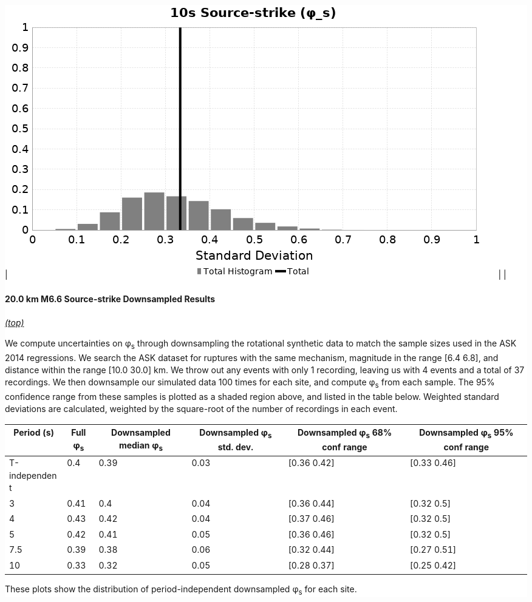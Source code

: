 | ![10s](resources/source_strike_m6.6_20km_10s_hist.png) |  |

#### 20.0 km M6.6 Source-strike Downsampled Results
*[(top)](#table-of-contents)*

We compute uncertainties on &phi;<sub>s</sub> through downsampling the rotational synthetic data to match the sample sizes used in the ASK 2014 regressions. We search the ASK dataset for ruptures with the same mechanism, magnitude in the range [6.4 6.8], and distance within the range [10.0 30.0] km. We throw out any events with only 1 recording, leaving us with 4 events and a total of 37 recordings. We then downsample our simulated data 100 times for each site, and compute &phi;<sub>s</sub> from each sample. The 95% confidence range from these samples is plotted as a shaded region above, and listed in the table below. Weighted standard deviations are calculated, weighted by the square-root of the number of recordings in each event.

| Period (s) | Full &phi;<sub>s</sub> | Downsampled median &phi;<sub>s</sub> | Downsampled &phi;<sub>s</sub> std. dev. | Downsampled &phi;<sub>s</sub> 68% conf range | Downsampled &phi;<sub>s</sub> 95% conf range |
|-----|-----|-----|-----|-----|-----|
| T-independent | 0.4 | 0.39 | 0.03 | [0.36 0.42] | [0.33 0.46] |
| 3 | 0.41 | 0.4 | 0.04 | [0.36 0.44] | [0.32 0.5] |
| 4 | 0.43 | 0.42 | 0.04 | [0.37 0.46] | [0.32 0.5] |
| 5 | 0.42 | 0.41 | 0.05 | [0.36 0.46] | [0.32 0.5] |
| 7.5 | 0.39 | 0.38 | 0.06 | [0.32 0.44] | [0.27 0.51] |
| 10 | 0.33 | 0.32 | 0.05 | [0.28 0.37] | [0.25 0.42] |

These plots show the distribution of period-independent downsampled &phi;<sub>s</sub> for each site.

